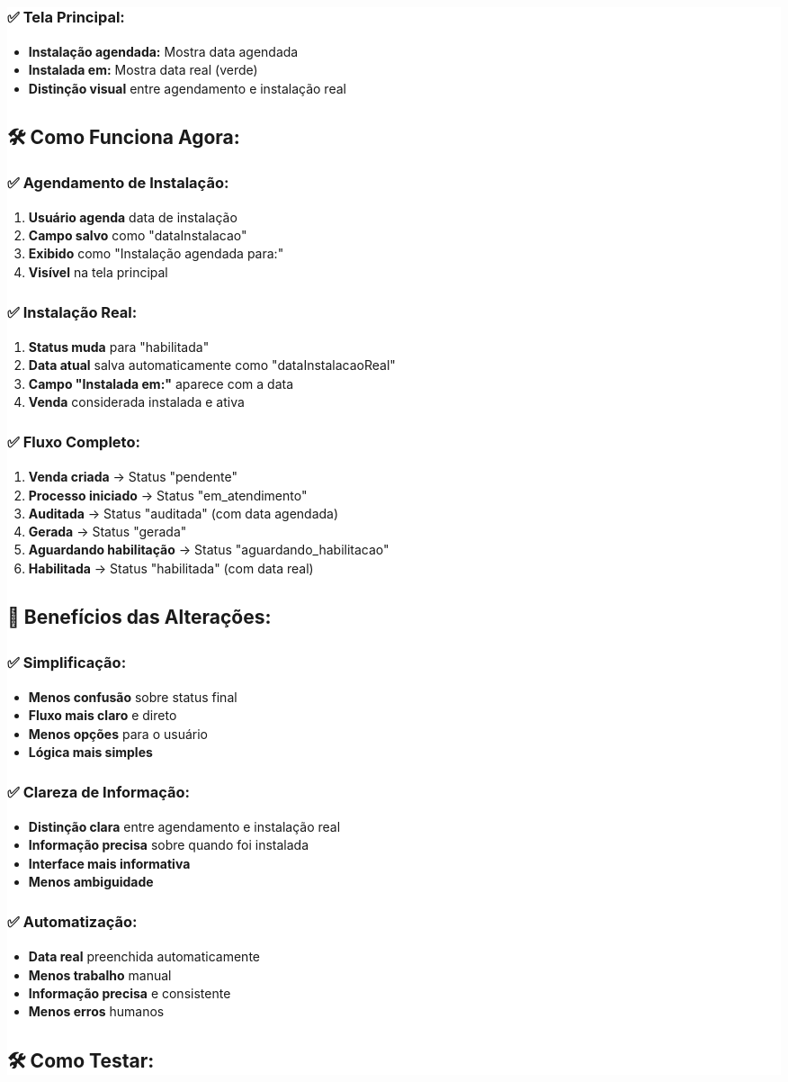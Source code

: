 ### **✅ Tela Principal:**
- **Instalação agendada:** Mostra data agendada
- **Instalada em:** Mostra data real (verde)
- **Distinção visual** entre agendamento e instalação real

## 🛠️ **Como Funciona Agora:**

### **✅ Agendamento de Instalação:**
1. **Usuário agenda** data de instalação
2. **Campo salvo** como "dataInstalacao"
3. **Exibido** como "Instalação agendada para:"
4. **Visível** na tela principal

### **✅ Instalação Real:**
1. **Status muda** para "habilitada"
2. **Data atual** salva automaticamente como "dataInstalacaoReal"
3. **Campo "Instalada em:"** aparece com a data
4. **Venda** considerada instalada e ativa

### **✅ Fluxo Completo:**
1. **Venda criada** → Status "pendente"
2. **Processo iniciado** → Status "em_atendimento"
3. **Auditada** → Status "auditada" (com data agendada)
4. **Gerada** → Status "gerada"
5. **Aguardando habilitação** → Status "aguardando_habilitacao"
6. **Habilitada** → Status "habilitada" (com data real)

## 🎯 **Benefícios das Alterações:**

### **✅ Simplificação:**
- **Menos confusão** sobre status final
- **Fluxo mais claro** e direto
- **Menos opções** para o usuário
- **Lógica mais simples**

### **✅ Clareza de Informação:**
- **Distinção clara** entre agendamento e instalação real
- **Informação precisa** sobre quando foi instalada
- **Interface mais informativa**
- **Menos ambiguidade**

### **✅ Automatização:**
- **Data real** preenchida automaticamente
- **Menos trabalho** manual
- **Informação precisa** e consistente
- **Menos erros** humanos

## 🛠️ **Como Testar:**
